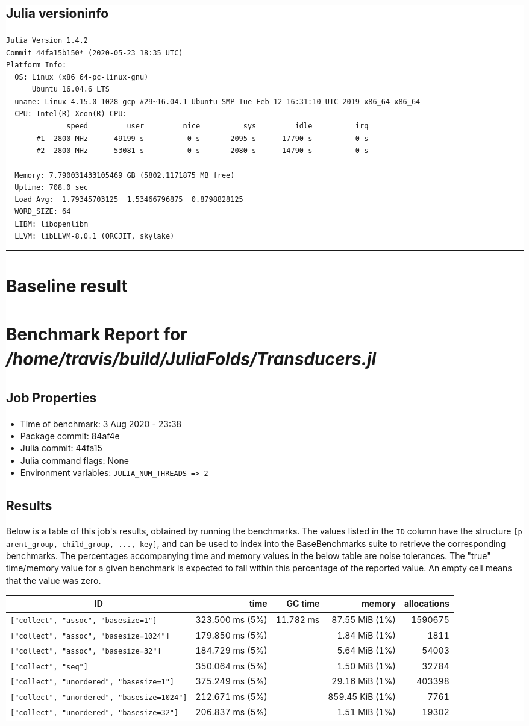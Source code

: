 ## Julia versioninfo
```
Julia Version 1.4.2
Commit 44fa15b150* (2020-05-23 18:35 UTC)
Platform Info:
  OS: Linux (x86_64-pc-linux-gnu)
      Ubuntu 16.04.6 LTS
  uname: Linux 4.15.0-1028-gcp #29~16.04.1-Ubuntu SMP Tue Feb 12 16:31:10 UTC 2019 x86_64 x86_64
  CPU: Intel(R) Xeon(R) CPU: 
              speed         user         nice          sys         idle          irq
       #1  2800 MHz      49199 s          0 s       2095 s      17790 s          0 s
       #2  2800 MHz      53081 s          0 s       2080 s      14790 s          0 s
       
  Memory: 7.790031433105469 GB (5802.1171875 MB free)
  Uptime: 708.0 sec
  Load Avg:  1.79345703125  1.53466796875  0.8798828125
  WORD_SIZE: 64
  LIBM: libopenlibm
  LLVM: libLLVM-8.0.1 (ORCJIT, skylake)
```

---
# Baseline result
# Benchmark Report for */home/travis/build/JuliaFolds/Transducers.jl*

## Job Properties
* Time of benchmark: 3 Aug 2020 - 23:38
* Package commit: 84af4e
* Julia commit: 44fa15
* Julia command flags: None
* Environment variables: `JULIA_NUM_THREADS => 2`

## Results
Below is a table of this job's results, obtained by running the benchmarks.
The values listed in the `ID` column have the structure `[parent_group, child_group, ..., key]`, and can be used to
index into the BaseBenchmarks suite to retrieve the corresponding benchmarks.
The percentages accompanying time and memory values in the below table are noise tolerances. The "true"
time/memory value for a given benchmark is expected to fall within this percentage of the reported value.
An empty cell means that the value was zero.

| ID                                                  | time            | GC time   | memory          | allocations |
|-----------------------------------------------------|----------------:|----------:|----------------:|------------:|
| `["collect", "assoc", "basesize=1"]`                | 323.500 ms (5%) | 11.782 ms |  87.55 MiB (1%) |     1590675 |
| `["collect", "assoc", "basesize=1024"]`             | 179.850 ms (5%) |           |   1.84 MiB (1%) |        1811 |
| `["collect", "assoc", "basesize=32"]`               | 184.729 ms (5%) |           |   5.64 MiB (1%) |       54003 |
| `["collect", "seq"]`                                | 350.064 ms (5%) |           |   1.50 MiB (1%) |       32784 |
| `["collect", "unordered", "basesize=1"]`            | 375.249 ms (5%) |           |  29.16 MiB (1%) |      403398 |
| `["collect", "unordered", "basesize=1024"]`         | 212.671 ms (5%) |           | 859.45 KiB (1%) |        7761 |
| `["collect", "unordered", "basesize=32"]`           | 206.837 ms (5%) |           |   1.51 MiB (1%) |       19302 |